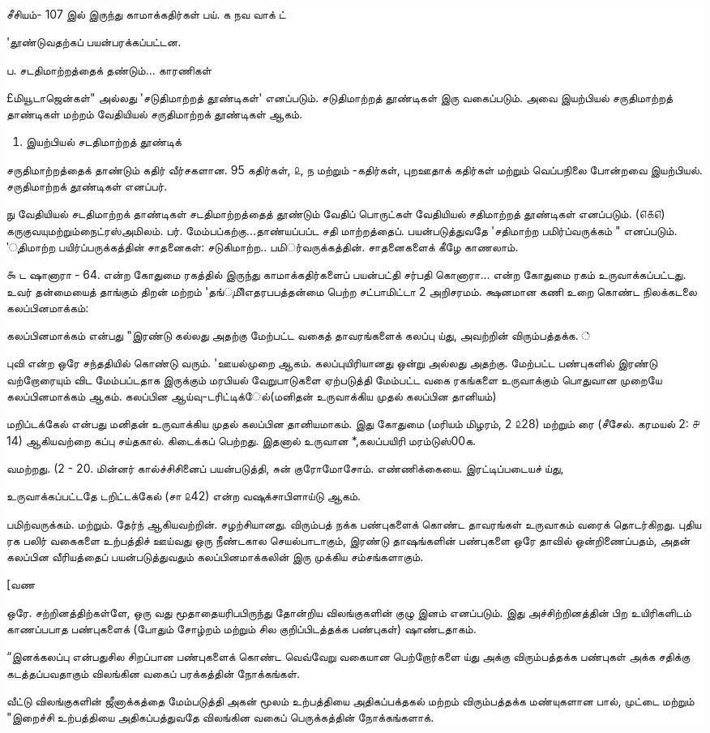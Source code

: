 சீசியம்‌- 107 இல்‌ இருந்து காமாக்கதிர்கள்‌ பய்‌. க நவ வாக்‌ ட்‌

'தூண்டுவதற்கப்‌ பயன்பரக்கப்பட்டன.

ப. சடதிமாற்றத்தைக்‌ தண்டும்‌... காரணிகள்‌

£மியூடாஜென்கள்‌" அல்லது 'சடுதிமாற்றத்‌ தூண்டிகள்‌' எனப்படும்‌. சடுதிமாற்றத்‌ தூண்டிகள்‌ இரு வகைப்படும்‌. அவை இயற்பியல்‌ சருதிமாற்றத்‌ தாண்டிகள்‌ மற்றம்‌ வேதியியல்‌ சருதிமாற்றக்‌ தூண்டிகள்‌ ஆகம்‌.

1.  இயற்பியல்‌ சடதிமாற்றத்‌ தூண்டிக்‌

சருதிமாற்றத்தைக்‌ தாண்டும்‌ கதிர்‌ வீர்சகளான. 95 கதிர்கள்‌, ௨, ந மற்றும்‌ -கதிர்கள்‌, புறஊதாக்‌ கதிர்கள்‌ மற்றும்‌ வெப்பநிலை போன்றவை இயற்பியல்‌. சருதிமாற்றக்‌ தூண்டிகள்‌ எனப்பர்‌.

நு வேதியியல்‌ சடதிமாற்றக்‌ தாண்டிகள்‌ சடதிமாற்றத்தைத்‌ தூண்டும்‌ வேதிப்‌ பொருட்கள்‌ வேதியியல்‌ சதிமாற்றத்‌ தூண்டிகள்‌ எனப்படும்‌. (௭௧௭) கருகுவயுமற்றும்‌நைட்ரஸ்அமிலம்‌. பர்‌. மேம்பப்கற்கு...தாண்யப்பப்ட சதி மாற்றத்தைப்‌. பயன்படுத்துவதே 'சதிமாற்ற பமிர்ப்வருக்கம்‌ " எனப்படும்‌. 'ுதிமாற்ற பயிர்ப்பருக்கத்தின்‌ சாதனைகள்‌: சடுகிமாற்ற.. பமிர்்வருக்கத்தின்‌. சாதனைகளைக்‌ கீழே காணலாம்‌.

௯ ட ஷானாரா - 64. என்ற கோதுமை ரகத்தில்‌ இருந்து காமாக்கதிர்களைப்‌ பயன்பட்தி சர்பதி கொனாரா... என்ற கோதுமை ரகம்‌ உருவாக்கப்பட்டது. உவர்‌ தன்மையைத்‌ தாங்கும்‌ திறன்‌ மற்றம்‌ 'தங்ுமிிஎதரபபத்தன்மை பெற்ற சட்பாமிட்டா 2 அறிசரமம்‌. க்ஷனமான கணி உறை கொண்ட நிலக்கடலை கலப்பினமாக்கம்‌:

கலப்பினமாக்கம்‌ என்பது "இரண்டு கல்லது அதற்கு மேற்பட்ட வகைத்‌ தாவரங்களைக்‌ கலப்பு ய்து, அவற்றின்‌ விரும்பத்தக்க. ்‌

புவி என்ற ஒரே சந்ததியில்‌ கொண்டு வரும்‌. 'ஊயல்முறை ஆகம்‌. கலப்புயிரியானது ஒன்று அல்லது அதற்கு. மேற்பட்ட பண்புகளில்‌ இரண்டு வற்றோரையும்‌ விட மேம்பப்டதாக இருக்கும்‌ மரபியல்‌ வேறுபாடுகளை ஏற்படுத்தி மேம்பட்ட வகை ரகங்களை உருவாக்கும்‌ பொதுவான முறையே கலப்பினமாக்கம்‌ ஆகம்‌. கலப்பின ஆய்வு-டரிட்டிக்ேல்‌(மனிதன்‌ உருவாக்கிய முதல்‌ கலப்பின தானியம்‌)

மறிப்டக்கேல்‌ என்பது மனிதன்‌ உருவாக்கிய முதல்‌ கலப்பின தானியமாகம்‌. இது கோதுமை (மரியம்‌ மிழரம்‌, 2 ௨28) மற்றும்‌ ரை (சீசேல்‌. கரமயல்‌ 2: ௪ 14) ஆகியவற்றை கப்பு சய்தகால்‌. கிடைக்கப்‌ பெற்றது. இதனால்‌ உருவான \*,கலப்பயிரி
மரம்டுஸ்00க.

வமற்றது. (2 - 20. மின்னர்‌ கால்ச்சிசினைப்‌ பயன்படுத்தி, சுன்‌ குரோமோசோம்‌. எண்ணிக்கையை. இரட்டிப்படையச்‌ ய்து,

உருவாக்கப்பட்டதே டறிட்டக்கேல்‌ (சா ௨42) என்ற வஷுக்சாபிளாய்டு ஆகம்‌.

பமிற்வருக்கம்‌. மற்றும்‌. தேர்ந்‌ ஆகியவற்றின்‌. சழற்சியானது. விரும்பத்‌ நக்க பண்புகளைக்‌ கொண்ட தாவரங்கள்‌ உருவாகம்‌ வரைக்‌ தொடர்கிறது. புதிய ரக பலிர்‌ வகைகளை உற்பத்திச்‌ ஊய்வது ஒரு நீண்டகால செயல்பாடாகும்‌, இரண்டு தாஷங்களின்‌ பண்புகளை ஒரே தாவில்‌ ஒன்றிணைப்பதம்‌, அதன்‌ கலப்பின வீரியத்தைப்‌ பயன்படுத்துவதும்‌ கலப்பினமாக்கலின்‌ இரு முக்கிய சம்சங்களாகும்‌.

\[வண

ஒரே. சற்றினத்திற்கள்ளே, ஒரு வது மூதாதையரிபபிருந்து தோன்றிய விலங்குகளின்‌ குழு இனம்‌ எனப்படும்‌. இது அச்சிற்றினத்தின்‌ பிற உயிரிகளிடம்‌ காணப்பபாத பண்புகளைக்‌ (போதும்‌ சோழ்றம்‌ மற்றும்‌ சில குறிப்பிடத்தக்க பண்புகள்‌) ஷாண்டதாகம்‌.

“இனக்கலப்பு என்பதுசில சிறப்பான பண்புகளைக்‌ கொண்ட வெவ்வேறு வகையான பெற்றோர்களை ய்து அக்கு விரும்பத்தக்க பண்புகள்‌ அக்க சதிக்கு கடத்தப்பவதாகும்‌ விலங்கின வகைப்‌ பரக்கத்தின்‌ நோக்கங்கள்‌.

வீட்டு விலங்குகளின்‌ ஜீனாக்கத்தை மேம்படுத்தி அகன்‌ மூலம்‌ உற்பத்தியை அதிகப்பக்தகல்‌ மற்றம்‌ விரும்பத்தக்க மண்யுகளான பால்‌, முட்டை மற்றும்‌ "இறைச்சி உற்பத்தியை அதிகப்பத்துவதே விலங்கின வகைப்‌ பெருக்கத்தின்‌ நோக்கங்களாக்‌.
